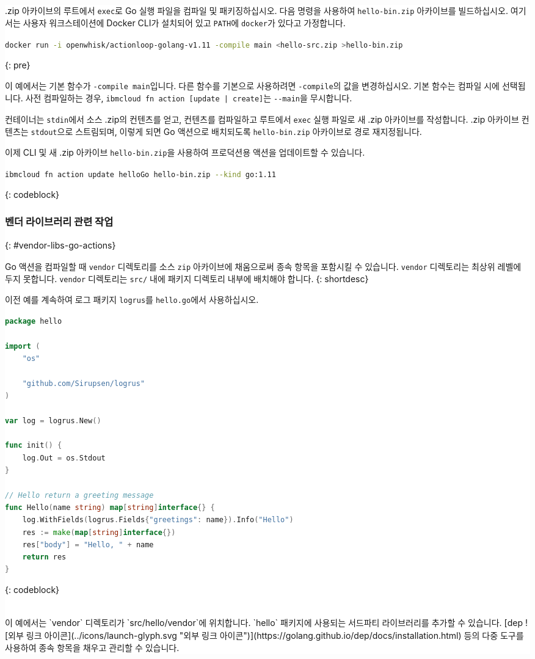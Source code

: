 .zip 아카이브의 루트에서 `exec`로 Go 실행 파일을 컴파일 및 패키징하십시오. 다음 명령을 사용하여 `hello-bin.zip` 아카이브를 빌드하십시오. 여기서는 사용자 워크스테이션에 Docker CLI가 설치되어 있고 `PATH`에 `docker`가 있다고 가정합니다. 

```bash
docker run -i openwhisk/actionloop-golang-v1.11 -compile main <hello-src.zip >hello-bin.zip
```
{: pre}

이 예에서는 기본 함수가 `-compile main`입니다. 다른 함수를 기본으로 사용하려면 `-compile`의 값을 변경하십시오.
기본 함수는 컴파일 시에 선택됩니다. 사전 컴파일하는 경우, `ibmcloud fn action [update | create]`는 `--main`을 무시합니다.

컨테이너는 `stdin`에서 소스 .zip의 컨텐츠를 얻고, 컨텐츠를 컴파일하고 루트에서 `exec` 실행 파일로 새 .zip 아카이브를 작성합니다. .zip 아카이브 컨텐츠는 `stdout`으로 스트림되며, 이렇게 되면 Go 액션으로 배치되도록 `hello-bin.zip` 아카이브로 경로 재지정됩니다. 

이제 CLI 및 새 .zip 아카이브 `hello-bin.zip`을 사용하여 프로덕션용 액션을 업데이트할 수 있습니다.

```bash
ibmcloud fn action update helloGo hello-bin.zip --kind go:1.11
```
{: codeblock}

### 벤더 라이브러리 관련 작업
{: #vendor-libs-go-actions}

Go 액션을 컴파일할 때 `vendor` 디렉토리를 소스 `zip` 아카이브에 채움으로써 종속 항목을 포함시킬 수 있습니다. `vendor` 디렉토리는 최상위 레벨에 두지 못합니다. `vendor` 디렉토리는 `src/` 내에 패키지 디렉토리 내부에 배치해야 합니다.
{: shortdesc}

이전 예를 계속하여 로그 패키지 `logrus`를 `hello.go`에서 사용하십시오.

```go
package hello

import (
	"os"

	"github.com/Sirupsen/logrus"
)

var log = logrus.New()

func init() {
	log.Out = os.Stdout
}

// Hello return a greeting message
func Hello(name string) map[string]interface{} {
	log.WithFields(logrus.Fields{"greetings": name}).Info("Hello")
	res := make(map[string]interface{})
	res["body"] = "Hello, " + name
	return res
}
```
{: codeblock}

</br>
이 예에서는 `vendor` 디렉토리가 `src/hello/vendor`에 위치합니다. `hello` 패키지에 사용되는 서드파티 라이브러리를 추가할 수 있습니다. [dep ![외부 링크 아이콘](../icons/launch-glyph.svg "외부 링크 아이콘")](https://golang.github.io/dep/docs/installation.html) 등의 다중 도구를 사용하여 종속 항목을 채우고 관리할 수 있습니다.
